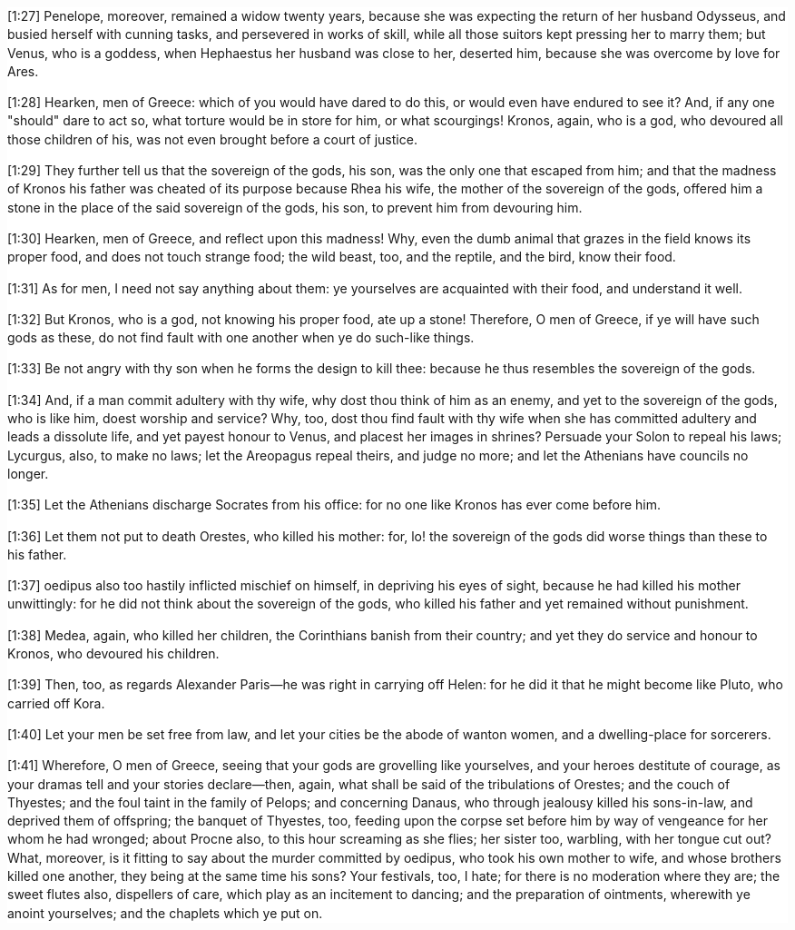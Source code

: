 [1:27] Penelope, moreover, remained a widow twenty years, because she was expecting the return of her husband Odysseus, and busied herself with cunning tasks, and persevered in works of skill, while all those suitors kept pressing her to marry them; but Venus, who is a goddess, when Hephaestus her husband was close to her, deserted him, because she was overcome by love for Ares.

[1:28] Hearken, men of Greece:  which of you would have dared to do this, or would even have endured to see it?  And, if any one "should" dare to act so, what torture would be in store for him, or what scourgings!  Kronos, again, who is a god, who devoured all those children of his, was not even brought before a court of justice.

[1:29] They further tell us that the sovereign of the gods, his son, was the only one that escaped from him; and that the madness of Kronos his father was cheated of its purpose because Rhea his wife, the mother of the sovereign of the gods, offered him a stone in the place of the said sovereign of the gods, his son, to prevent him from devouring him.

[1:30] Hearken, men of Greece, and reflect upon this madness!  Why, even the dumb animal that grazes in the field knows its proper food, and does not touch strange food; the wild beast, too, and the reptile, and the bird, know their food.

[1:31] As for men, I need not say anything about them:  ye yourselves are acquainted with their food, and understand it well.

[1:32] But Kronos, who is a god, not knowing his proper food, ate up a stone!  Therefore, O men of Greece, if ye will have such gods as these, do not find fault with one another when ye do such-like things.

[1:33] Be not angry with thy son when he forms the design to kill thee:  because he thus resembles the sovereign of the gods.

[1:34] And, if a man commit adultery with thy wife, why dost thou think of him as an enemy, and yet to the sovereign of the gods, who is like him, doest worship and service?  Why, too, dost thou find fault with thy wife when she has committed adultery and leads a dissolute life, and yet payest honour to Venus, and placest her images in shrines?  Persuade your Solon to repeal his laws; Lycurgus, also, to make no laws; let the Areopagus repeal theirs, and judge no more; and let the Athenians have councils no longer.

[1:35] Let the Athenians discharge Socrates from his office:  for no one like Kronos has ever come before him.

[1:36] Let them not put to death Orestes, who killed his mother:  for, lo! the sovereign of the gods did worse things than these to his father.

[1:37] oedipus also too hastily inflicted mischief on himself, in depriving his eyes of sight, because he had killed his mother unwittingly:  for he did not think about the sovereign of the gods, who killed his father and yet remained without punishment.

[1:38] Medea, again, who killed her children, the Corinthians banish from their country; and yet they do service and honour to Kronos, who devoured his children.

[1:39] Then, too, as regards Alexander Paris—he was right in carrying off Helen:  for he did it that he might become like Pluto, who carried off Kora.

[1:40] Let your men be set free from law, and let your cities be the abode of wanton women, and a dwelling-place for sorcerers.

[1:41] Wherefore, O men of Greece, seeing that your gods are grovelling like yourselves, and your heroes destitute of courage, as your dramas tell and your stories declare—then, again, what shall be said of the tribulations of Orestes; and the couch of Thyestes; and the foul taint in the family of Pelops; and concerning Danaus, who through jealousy killed his sons-in-law, and deprived them of offspring; the banquet of Thyestes, too, feeding upon the corpse set before him by way of vengeance for her whom he had wronged; about Procne also, to this hour screaming as she flies; her sister too, warbling, with her tongue cut out?  What, moreover, is it fitting to say about the murder committed by oedipus, who took his own mother to wife, and whose brothers killed one another, they being at the same time his sons?  Your festivals, too, I hate; for there is no moderation where they are; the sweet flutes also, dispellers of care, which play as an incitement to dancing; and the preparation of ointments, wherewith ye anoint yourselves; and the chaplets which ye put on.
